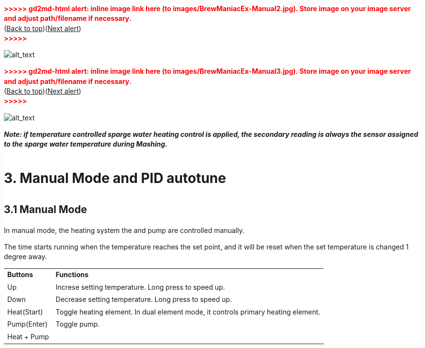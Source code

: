 <p id="gdcalert3" ><span style="color: red; font-weight: bold">>>>>>  gd2md-html alert: inline image link here (to images/BrewManiacEx-Manual2.jpg). Store image on your image server and adjust path/filename if necessary. </span><br>(<a href="#">Back to top</a>)(<a href="#gdcalert4">Next alert</a>)<br><span style="color: red; font-weight: bold">>>>>> </span></p>


![alt_text](images/BrewManiacEx-Manual2.jpg "image_tooltip")




<p id="gdcalert4" ><span style="color: red; font-weight: bold">>>>>>  gd2md-html alert: inline image link here (to images/BrewManiacEx-Manual3.jpg). Store image on your image server and adjust path/filename if necessary. </span><br>(<a href="#">Back to top</a>)(<a href="#gdcalert5">Next alert</a>)<br><span style="color: red; font-weight: bold">>>>>> </span></p>


![alt_text](images/BrewManiacEx-Manual3.jpg "image_tooltip")


**_Note: if  temperature controlled sparge water heating control is applied, the secondary reading is always the sensor assigned to the sparge water temperature during Mashing._**


# **3. Manual Mode and PID autotune**


## 3.1 Manual Mode

In manual mode, the heating system the and pump are controlled manually.

The time starts running when the temperature reaches the set point, and it will be reset when the set temperature is changed 1 degree away.


<table>
  <tr>
   <td><strong>Buttons</strong>
   </td>
   <td><strong>Functions</strong>
   </td>
  </tr>
  <tr>
   <td>Up
   </td>
   <td>Increse setting temperature. Long press to speed up.
   </td>
  </tr>
  <tr>
   <td>Down
   </td>
   <td>Decrease setting temperature. Long press to speed up.
   </td>
  </tr>
  <tr>
   <td>Heat(Start)
   </td>
   <td>Toggle heating element. In dual element mode, it controls primary heating element.
   </td>
  </tr>
  <tr>
   <td>Pump(Enter)
   </td>
   <td>Toggle pump.
   </td>
  </tr>
  <tr>
   <td>Heat + Pump